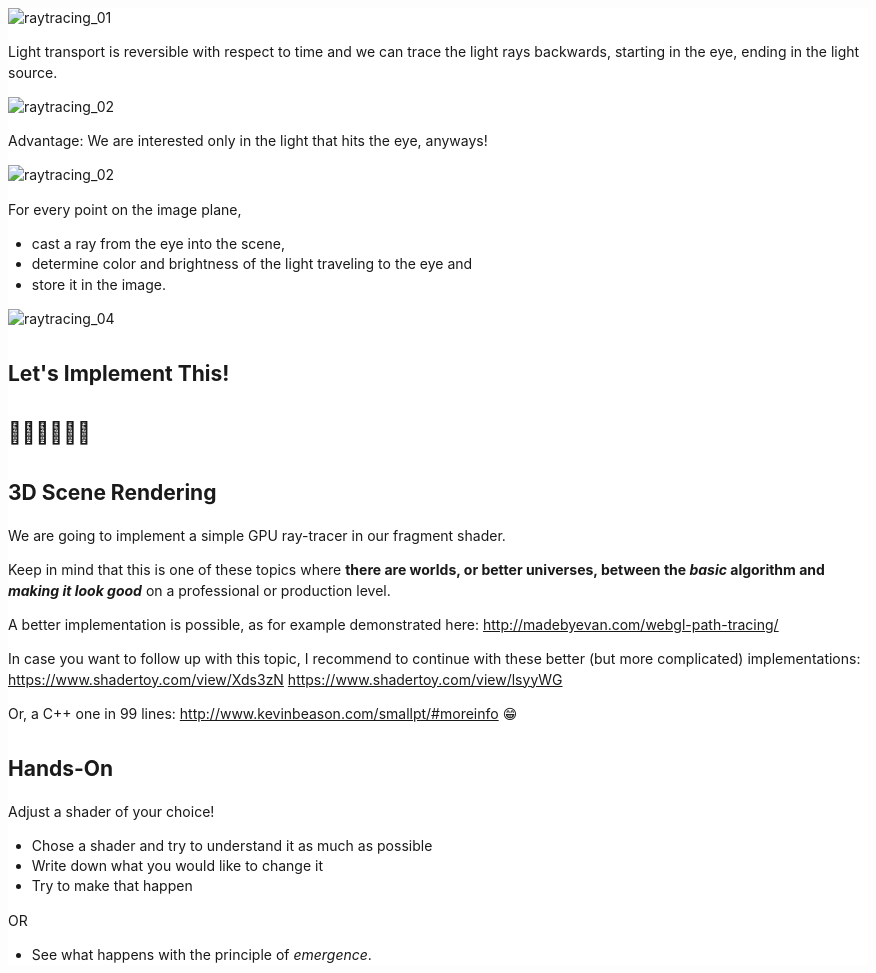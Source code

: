 <img src="../img/raytracing_01.png" alt="raytracing_01" style="width:40%;">

Light transport is reversible with respect to time and we can trace the light rays backwards, starting in the eye, ending in the light source.


<img src="../img/raytracing_02.png" alt="raytracing_02" style="width:40%;">

Advantage: We are interested only in the light that hits the eye, anyways!


<img src="../img/raytracing_02.png" alt="raytracing_02" style="width:40%;">

For every point on the image plane,

* cast a ray from the eye into the scene,
* determine color and brightness of the light traveling to the eye and
* store it in the image.


<img src="../img/raytracing_04.png" alt="raytracing_04" style="width:100%;">


## Let's Implement This!

## 👩🏽‍💻🧑🏻‍💻

## 3D Scene Rendering

We are going to implement a simple GPU ray-tracer in our fragment shader. 

Keep in mind that this is one of these topics where **there are worlds, or better universes, between the *basic* algorithm and *making it look good*** on a professional or production level.


A better implementation is possible, as for example demonstrated here: http://madebyevan.com/webgl-path-tracing/  

In case you want to follow up with this topic, I recommend to continue with these better (but more complicated) implementations: https://www.shadertoy.com/view/Xds3zN https://www.shadertoy.com/view/lsyyWG  

Or, a C++ one in 99 lines: http://www.kevinbeason.com/smallpt/#moreinfo 😁

## Hands-On

Adjust a shader of your choice!

* Chose a shader and try to understand it as much as possible
* Write down what you would like to change it
* Try to make that happen

OR

* See what happens with the principle of *emergence*.
